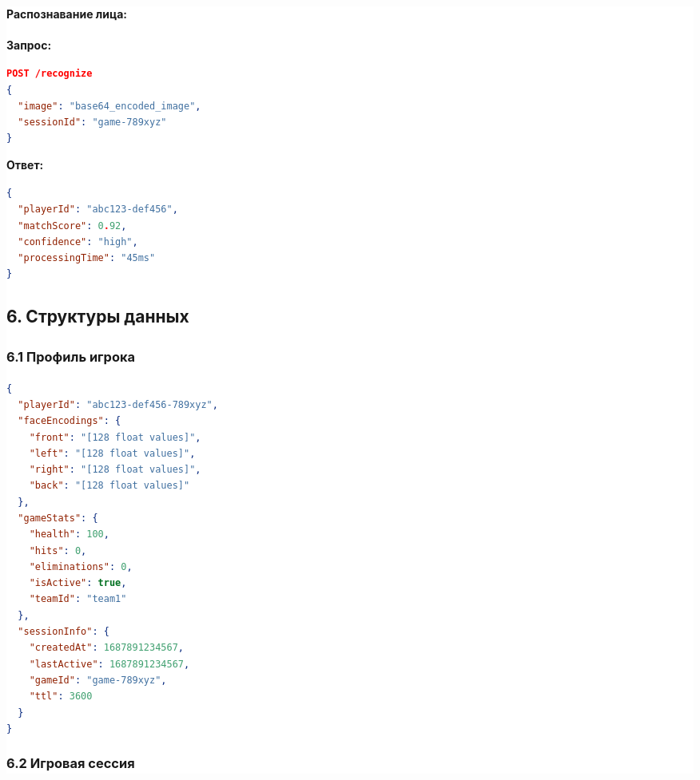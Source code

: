 #### Распознавание лица:

**Запрос:**
```json
POST /recognize
{
  "image": "base64_encoded_image",
  "sessionId": "game-789xyz"
}
```

**Ответ:**
```json
{
  "playerId": "abc123-def456",
  "matchScore": 0.92,
  "confidence": "high",
  "processingTime": "45ms"
}
```

## 6. Структуры данных

### 6.1 Профиль игрока

```json
{
  "playerId": "abc123-def456-789xyz",
  "faceEncodings": {
    "front": "[128 float values]",
    "left": "[128 float values]",
    "right": "[128 float values]",
    "back": "[128 float values]"
  },
  "gameStats": {
    "health": 100,
    "hits": 0,
    "eliminations": 0,
    "isActive": true,
    "teamId": "team1"
  },
  "sessionInfo": {
    "createdAt": 1687891234567,
    "lastActive": 1687891234567,
    "gameId": "game-789xyz",
    "ttl": 3600
  }
}
```

### 6.2 Игровая сессия
